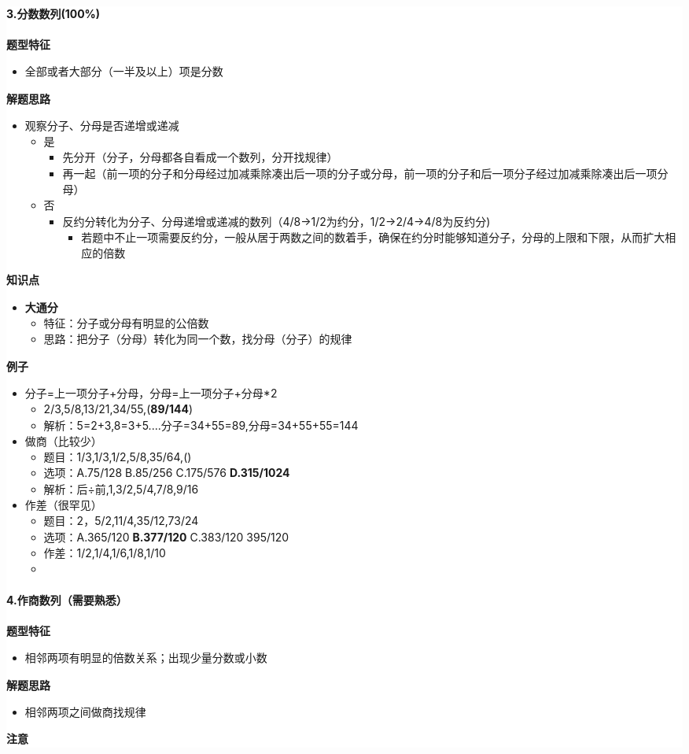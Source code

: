 













#### 3.分数数列(100%)

**题型特征**

- 全部或者大部分（一半及以上）项是分数

**解题思路**

- 观察分子、分母是否递增或递减
  - 是
    - 先分开（分子，分母都各自看成一个数列，分开找规律）
    - 再一起（前一项的分子和分母经过加减乘除凑出后一项的分子或分母，前一项的分子和后一项分子经过加减乘除凑出后一项分母）
  - 否
    - 反约分转化为分子、分母递增或递减的数列（4/8->1/2为约分，1/2->2/4->4/8为反约分)
      - 若题中不止一项需要反约分，一般从居于两数之间的数着手，确保在约分时能够知道分子，分母的上限和下限，从而扩大相应的倍数

**知识点**

- **大通分**
  - 特征：分子或分母有明显的公倍数
  - 思路：把分子（分母）转化为同一个数，找分母（分子）的规律

**例子**

- 分子=上一项分子+分母，分母=上一项分子+分母*2
  - 2/3,5/8,13/21,34/55,(**89/144**)
  - 解析：5=2+3,8=3+5....分子=34+55=89,分母=34+55+55=144
- 做商（比较少）
  - 题目：1/3,1/3,1/2,5/8,35/64,()
  - 选项：A.75/128   B.85/256    C.175/576   **D.315/1024**
  - 解析：后÷前,1,3/2,5/4,7/8,9/16
- 作差（很罕见）
  - 题目：2，5/2,11/4,35/12,73/24
  - 选项：A.365/120  **B.377/120**  C.383/120   395/120
  - 作差：1/2,1/4,1/6,1/8,1/10
  - 

#### 4.作商数列（需要熟悉）

**题型特征**

- 相邻两项有明显的倍数关系；出现少量分数或小数

**解题思路**

- 相邻两项之间做商找规律

**注意**
